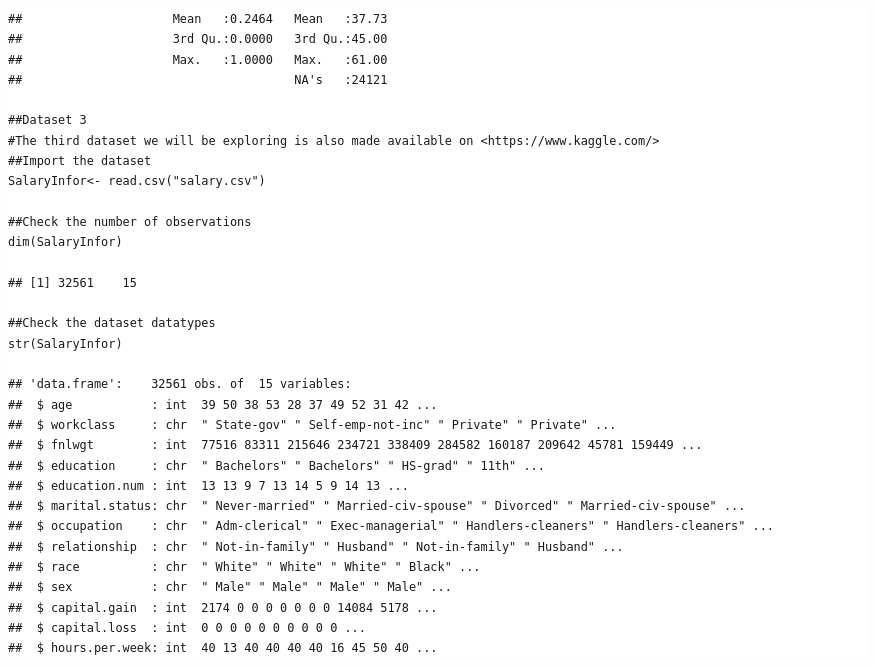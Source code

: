     ##                     Mean   :0.2464   Mean   :37.73  
    ##                     3rd Qu.:0.0000   3rd Qu.:45.00  
    ##                     Max.   :1.0000   Max.   :61.00  
    ##                                      NA's   :24121

    ##Dataset 3
    #The third dataset we will be exploring is also made available on <https://www.kaggle.com/>
    ##Import the dataset
    SalaryInfor<- read.csv("salary.csv")

    ##Check the number of observations
    dim(SalaryInfor)

    ## [1] 32561    15

    ##Check the dataset datatypes
    str(SalaryInfor)

    ## 'data.frame':    32561 obs. of  15 variables:
    ##  $ age           : int  39 50 38 53 28 37 49 52 31 42 ...
    ##  $ workclass     : chr  " State-gov" " Self-emp-not-inc" " Private" " Private" ...
    ##  $ fnlwgt        : int  77516 83311 215646 234721 338409 284582 160187 209642 45781 159449 ...
    ##  $ education     : chr  " Bachelors" " Bachelors" " HS-grad" " 11th" ...
    ##  $ education.num : int  13 13 9 7 13 14 5 9 14 13 ...
    ##  $ marital.status: chr  " Never-married" " Married-civ-spouse" " Divorced" " Married-civ-spouse" ...
    ##  $ occupation    : chr  " Adm-clerical" " Exec-managerial" " Handlers-cleaners" " Handlers-cleaners" ...
    ##  $ relationship  : chr  " Not-in-family" " Husband" " Not-in-family" " Husband" ...
    ##  $ race          : chr  " White" " White" " White" " Black" ...
    ##  $ sex           : chr  " Male" " Male" " Male" " Male" ...
    ##  $ capital.gain  : int  2174 0 0 0 0 0 0 0 14084 5178 ...
    ##  $ capital.loss  : int  0 0 0 0 0 0 0 0 0 0 ...
    ##  $ hours.per.week: int  40 13 40 40 40 40 16 45 50 40 ...